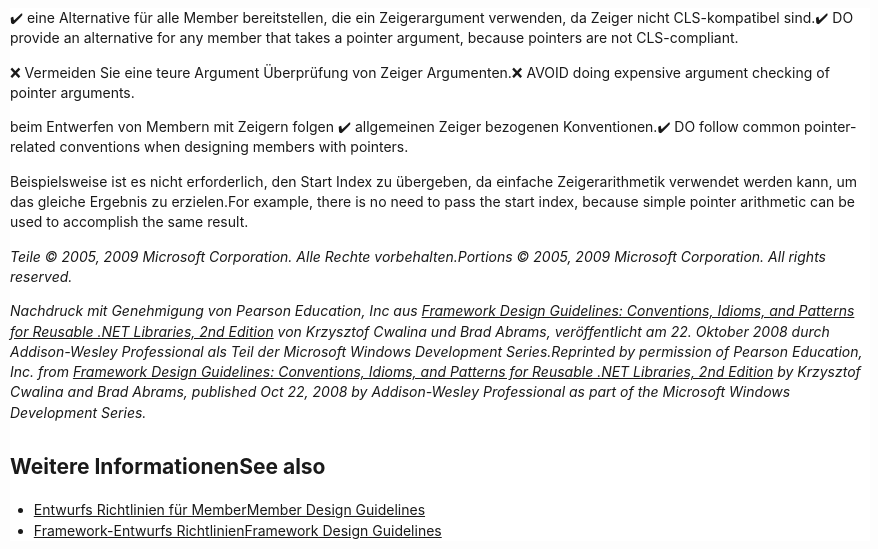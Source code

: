  <span data-ttu-id="bb4b2-184">✔️ eine Alternative für alle Member bereitstellen, die ein Zeigerargument verwenden, da Zeiger nicht CLS-kompatibel sind.</span><span class="sxs-lookup"><span data-stu-id="bb4b2-184">✔️ DO provide an alternative for any member that takes a pointer argument, because pointers are not CLS-compliant.</span></span>

 <span data-ttu-id="bb4b2-185">❌ Vermeiden Sie eine teure Argument Überprüfung von Zeiger Argumenten.</span><span class="sxs-lookup"><span data-stu-id="bb4b2-185">❌ AVOID doing expensive argument checking of pointer arguments.</span></span>

 <span data-ttu-id="bb4b2-186">beim Entwerfen von Membern mit Zeigern folgen ✔️ allgemeinen Zeiger bezogenen Konventionen.</span><span class="sxs-lookup"><span data-stu-id="bb4b2-186">✔️ DO follow common pointer-related conventions when designing members with pointers.</span></span>

 <span data-ttu-id="bb4b2-187">Beispielsweise ist es nicht erforderlich, den Start Index zu übergeben, da einfache Zeigerarithmetik verwendet werden kann, um das gleiche Ergebnis zu erzielen.</span><span class="sxs-lookup"><span data-stu-id="bb4b2-187">For example, there is no need to pass the start index, because simple pointer arithmetic can be used to accomplish the same result.</span></span>

 <span data-ttu-id="bb4b2-188">*Teile &copy; 2005, 2009 Microsoft Corporation. Alle Rechte vorbehalten.*</span><span class="sxs-lookup"><span data-stu-id="bb4b2-188">*Portions &copy; 2005, 2009 Microsoft Corporation. All rights reserved.*</span></span>

 <span data-ttu-id="bb4b2-189">*Nachdruck mit Genehmigung von Pearson Education, Inc aus [Framework Design Guidelines: Conventions, Idioms, and Patterns for Reusable .NET Libraries, 2nd Edition](https://www.informit.com/store/framework-design-guidelines-conventions-idioms-and-9780321545619) von Krzysztof Cwalina und Brad Abrams, veröffentlicht am 22. Oktober 2008 durch Addison-Wesley Professional als Teil der Microsoft Windows Development Series.*</span><span class="sxs-lookup"><span data-stu-id="bb4b2-189">*Reprinted by permission of Pearson Education, Inc. from [Framework Design Guidelines: Conventions, Idioms, and Patterns for Reusable .NET Libraries, 2nd Edition](https://www.informit.com/store/framework-design-guidelines-conventions-idioms-and-9780321545619) by Krzysztof Cwalina and Brad Abrams, published Oct 22, 2008 by Addison-Wesley Professional as part of the Microsoft Windows Development Series.*</span></span>

## <a name="see-also"></a><span data-ttu-id="bb4b2-190">Weitere Informationen</span><span class="sxs-lookup"><span data-stu-id="bb4b2-190">See also</span></span>

- [<span data-ttu-id="bb4b2-191">Entwurfs Richtlinien für Member</span><span class="sxs-lookup"><span data-stu-id="bb4b2-191">Member Design Guidelines</span></span>](member.md)
- [<span data-ttu-id="bb4b2-192">Framework-Entwurfs Richtlinien</span><span class="sxs-lookup"><span data-stu-id="bb4b2-192">Framework Design Guidelines</span></span>](index.md)
